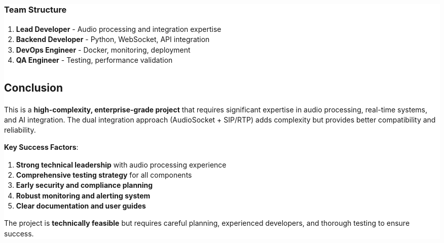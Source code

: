 ### **Team Structure**
1. **Lead Developer** - Audio processing and integration expertise
2. **Backend Developer** - Python, WebSocket, API integration
3. **DevOps Engineer** - Docker, monitoring, deployment
4. **QA Engineer** - Testing, performance validation

## Conclusion

This is a **high-complexity, enterprise-grade project** that requires significant expertise in audio processing, real-time systems, and AI integration. The dual integration approach (AudioSocket + SIP/RTP) adds complexity but provides better compatibility and reliability.

**Key Success Factors**:
1. **Strong technical leadership** with audio processing experience
2. **Comprehensive testing strategy** for all components
3. **Early security and compliance planning**
4. **Robust monitoring and alerting system**
5. **Clear documentation and user guides**

The project is **technically feasible** but requires careful planning, experienced developers, and thorough testing to ensure success.
